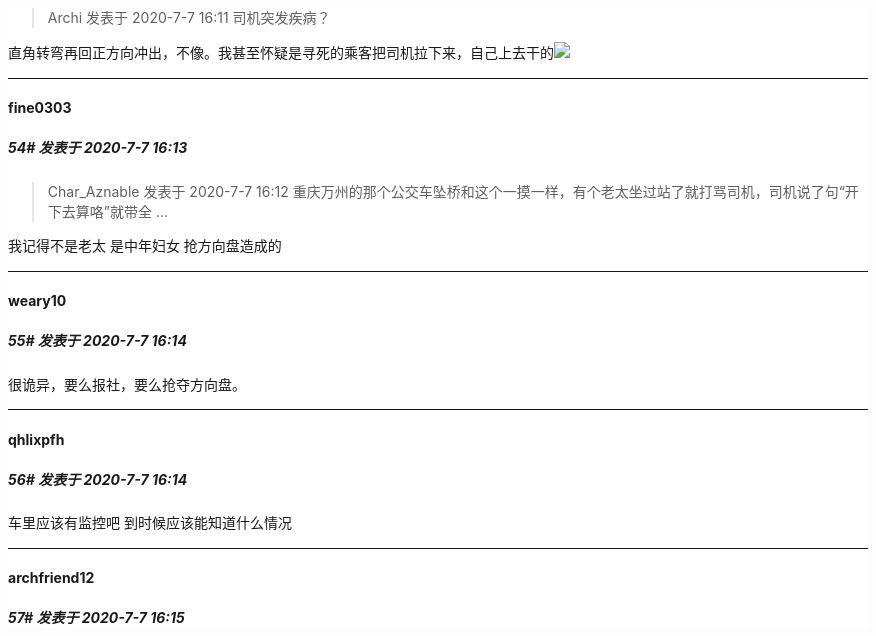 

<blockquote>Archi 发表于 2020-7-7 16:11
司机突发疾病？</blockquote>
直角转弯再回正方向冲出，不像。我甚至怀疑是寻死的乘客把司机拉下来，自己上去干的<img src="https://static.saraba1st.com/image/smiley/face2017/068.png" referrerpolicy="no-referrer">







*****

####  fine0303  
##### 54#       发表于 2020-7-7 16:13



<blockquote>Char_Aznable 发表于 2020-7-7 16:12
重庆万州的那个公交车坠桥和这个一摸一样，有个老太坐过站了就打骂司机，司机说了句“开下去算咯”就带全 ...</blockquote>
我记得不是老太 是中年妇女 抢方向盘造成的







*****

####  weary10  
##### 55#       发表于 2020-7-7 16:14




很诡异，要么报社，要么抢夺方向盘。







*****

####  qhlixpfh  
##### 56#       发表于 2020-7-7 16:14




车里应该有监控吧 到时候应该能知道什么情况







*****

####  archfriend12  
##### 57#       发表于 2020-7-7 16:15


